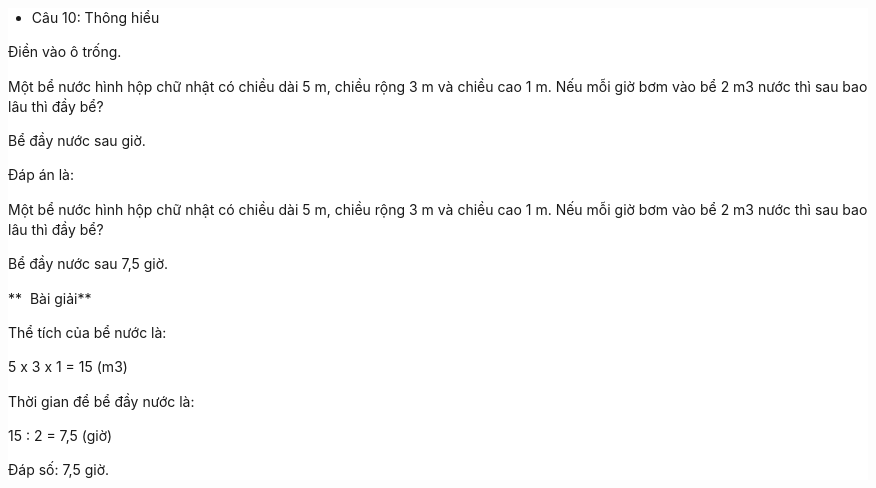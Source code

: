 * Câu 10:  Thông hiểu

Điền vào ô trống.

Một bể nước hình hộp chữ nhật có chiều dài 5 m, chiều rộng 3 m và chiều cao 1 m. Nếu mỗi giờ bơm vào bể 2 m3 nước thì sau bao lâu thì đầy bể?

Bể đầy nước sau  giờ.

Đáp án là:

Một bể nước hình hộp chữ nhật có chiều dài 5 m, chiều rộng 3 m và chiều cao 1 m. Nếu mỗi giờ bơm vào bể 2 m3 nước thì sau bao lâu thì đầy bể?

Bể đầy nước sau 7,5 giờ.

**  Bài giải**

Thể tích của bể nước là:

5 x 3 x 1 = 15 (m3)

Thời gian để bể đầy nước là:

15 : 2 = 7,5 (giờ)

Đáp số: 7,5 giờ.
